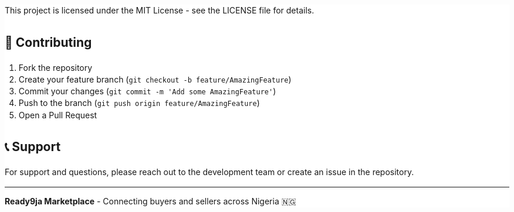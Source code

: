 This project is licensed under the MIT License - see the LICENSE file for details.

## 🤝 Contributing

1. Fork the repository
2. Create your feature branch (`git checkout -b feature/AmazingFeature`)
3. Commit your changes (`git commit -m 'Add some AmazingFeature'`)
4. Push to the branch (`git push origin feature/AmazingFeature`)
5. Open a Pull Request

## 📞 Support

For support and questions, please reach out to the development team or create an issue in the repository.

---

**Ready9ja Marketplace** - Connecting buyers and sellers across Nigeria 🇳🇬

